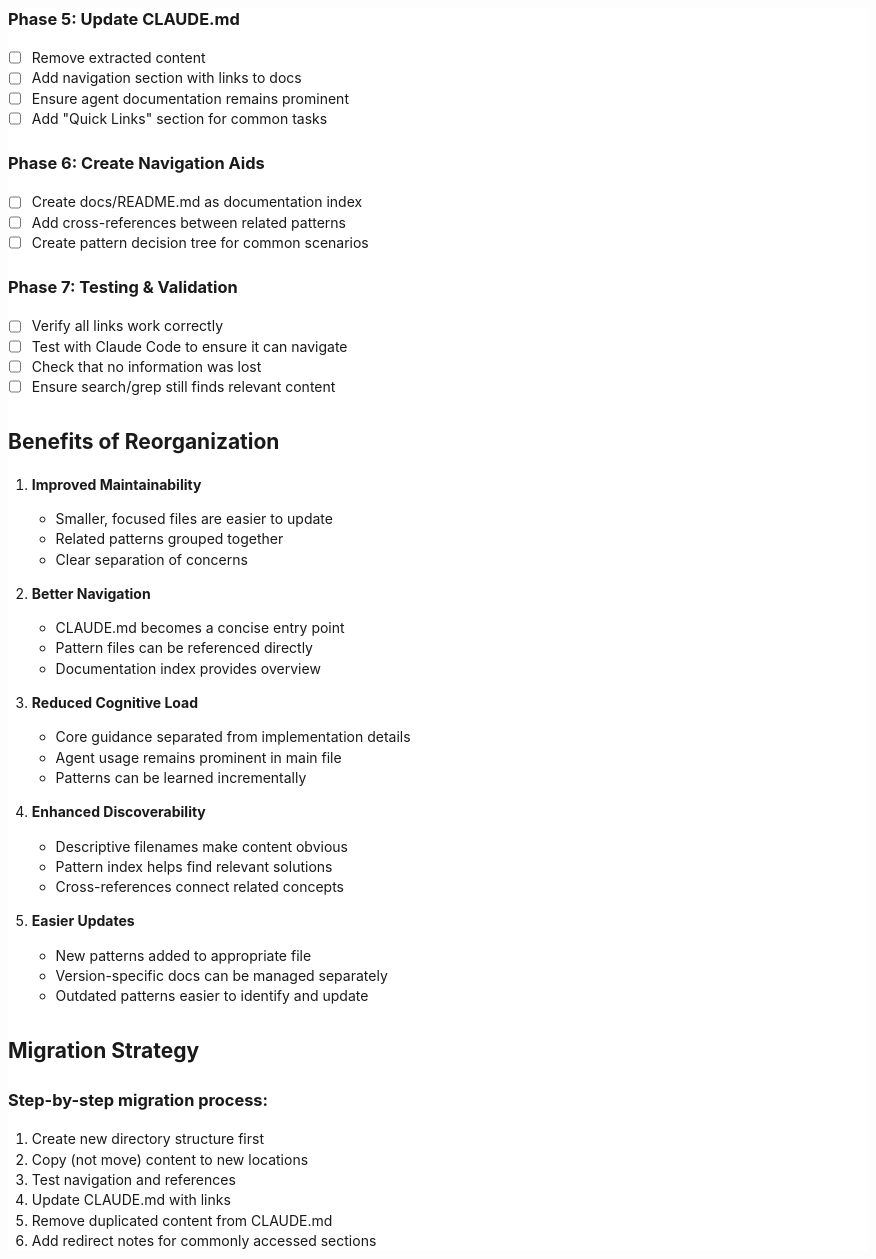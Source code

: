 ### Phase 5: Update CLAUDE.md
- [ ] Remove extracted content
- [ ] Add navigation section with links to docs
- [ ] Ensure agent documentation remains prominent
- [ ] Add "Quick Links" section for common tasks

### Phase 6: Create Navigation Aids
- [ ] Create docs/README.md as documentation index
- [ ] Add cross-references between related patterns
- [ ] Create pattern decision tree for common scenarios

### Phase 7: Testing & Validation
- [ ] Verify all links work correctly
- [ ] Test with Claude Code to ensure it can navigate
- [ ] Check that no information was lost
- [ ] Ensure search/grep still finds relevant content

## Benefits of Reorganization

1. **Improved Maintainability**
   - Smaller, focused files are easier to update
   - Related patterns grouped together
   - Clear separation of concerns

2. **Better Navigation**
   - CLAUDE.md becomes a concise entry point
   - Pattern files can be referenced directly
   - Documentation index provides overview

3. **Reduced Cognitive Load**
   - Core guidance separated from implementation details
   - Agent usage remains prominent in main file
   - Patterns can be learned incrementally

4. **Enhanced Discoverability**
   - Descriptive filenames make content obvious
   - Pattern index helps find relevant solutions
   - Cross-references connect related concepts

5. **Easier Updates**
   - New patterns added to appropriate file
   - Version-specific docs can be managed separately
   - Outdated patterns easier to identify and update

## Migration Strategy

### Step-by-step migration process:
1. Create new directory structure first
2. Copy (not move) content to new locations
3. Test navigation and references
4. Update CLAUDE.md with links
5. Remove duplicated content from CLAUDE.md
6. Add redirect notes for commonly accessed sections
